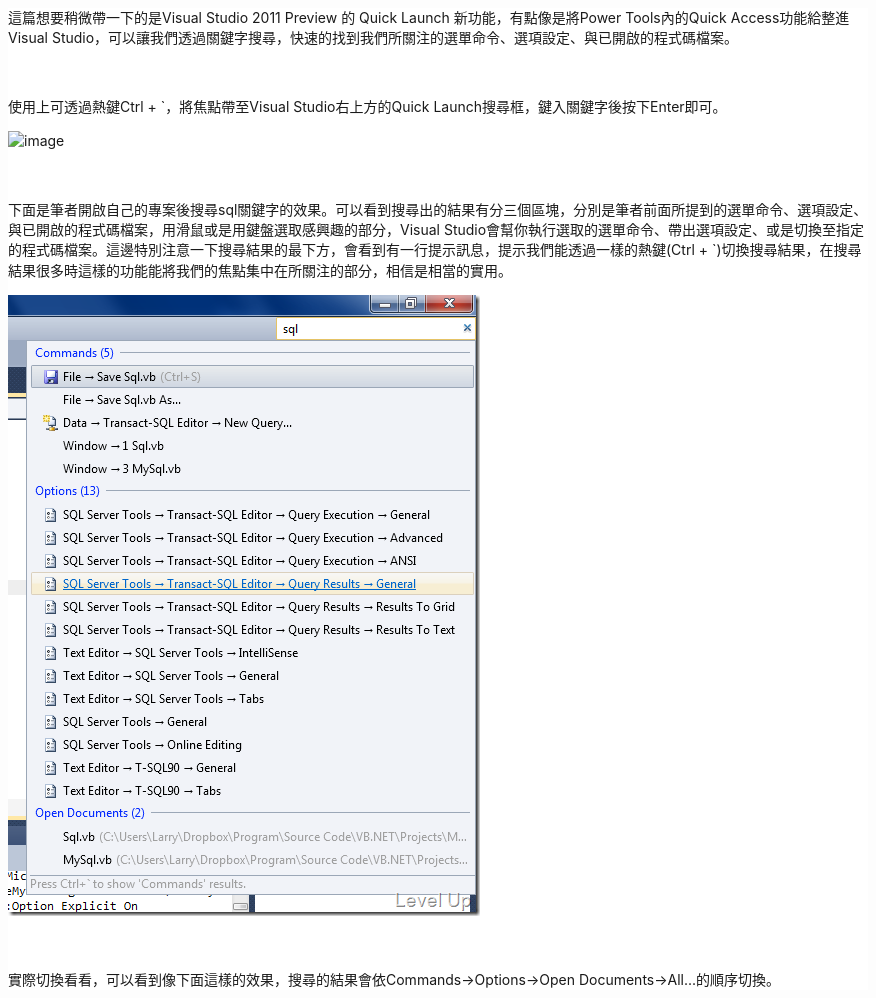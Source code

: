 <p>這篇想要稍微帶一下的是Visual Studio 2011 Preview 的 Quick Launch 新功能，有點像是將Power Tools內的Quick Access功能給整進Visual Studio，可以讓我們透過關鍵字搜尋，快速的找到我們所關注的選單命令、選項設定、與已開啟的程式碼檔案。</p>  <p> </p>  <p>使用上可透過熱鍵Ctrl + `，將焦點帶至Visual Studio右上方的Quick Launch搜尋框，鍵入關鍵字後按下Enter即可。</p>  <p><img style="border-right-width: 0px; border-top-width: 0px; border-bottom-width: 0px; border-left-width: 0px" border="0" alt="image" src="\images\posts\36572\image_thumb.png" width="571" height="522" /></a> </p>  <p> </p>  <p>下面是筆者開啟自己的專案後搜尋sql關鍵字的效果。可以看到搜尋出的結果有分三個區塊，分別是筆者前面所提到的選單命令、選項設定、與已開啟的程式碼檔案，用滑鼠或是用鍵盤選取感興趣的部分，Visual Studio會幫你執行選取的選單命令、帶出選項設定、或是切換至指定的程式碼檔案。這邊特別注意一下搜尋結果的最下方，會看到有一行提示訊息，提示我們能透過一樣的熱鍵(Ctrl + `)切換搜尋結果，在搜尋結果很多時這樣的功能能將我們的焦點集中在所關注的部分，相信是相當的實用。</p>  <p><a href="http://files.dotblogs.com.tw/larrynung/1109/QuickLaunch_A5B7/image_6.png"><img style="border-right-width: 0px; border-top-width: 0px; border-bottom-width: 0px; border-left-width: 0px" border="0" alt="image" src="\images\posts\36572\image_thumb_2.png" width="472" height="621" /></a> </p>  <p> </p>  <p>實際切換看看，可以看到像下面這樣的效果，搜尋的結果會依Commands→Options→Open Documents→All...的順序切換。</p>